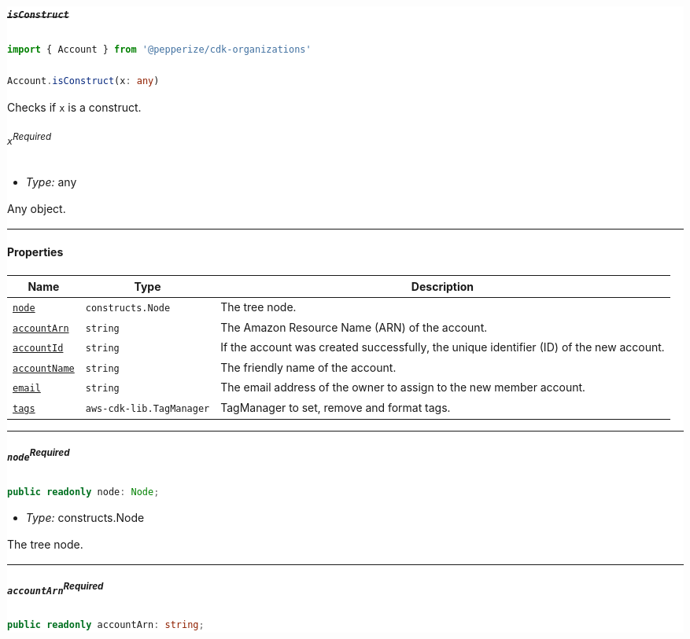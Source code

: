 
##### ~~`isConstruct`~~ <a name="isConstruct" id="@pepperize/cdk-organizations.Account.isConstruct"></a>

```typescript
import { Account } from '@pepperize/cdk-organizations'

Account.isConstruct(x: any)
```

Checks if `x` is a construct.

###### `x`<sup>Required</sup> <a name="x" id="@pepperize/cdk-organizations.Account.isConstruct.parameter.x"></a>

- *Type:* any

Any object.

---

#### Properties <a name="Properties" id="Properties"></a>

| **Name** | **Type** | **Description** |
| --- | --- | --- |
| <code><a href="#@pepperize/cdk-organizations.Account.property.node">node</a></code> | <code>constructs.Node</code> | The tree node. |
| <code><a href="#@pepperize/cdk-organizations.Account.property.accountArn">accountArn</a></code> | <code>string</code> | The Amazon Resource Name (ARN) of the account. |
| <code><a href="#@pepperize/cdk-organizations.Account.property.accountId">accountId</a></code> | <code>string</code> | If the account was created successfully, the unique identifier (ID) of the new account. |
| <code><a href="#@pepperize/cdk-organizations.Account.property.accountName">accountName</a></code> | <code>string</code> | The friendly name of the account. |
| <code><a href="#@pepperize/cdk-organizations.Account.property.email">email</a></code> | <code>string</code> | The email address of the owner to assign to the new member account. |
| <code><a href="#@pepperize/cdk-organizations.Account.property.tags">tags</a></code> | <code>aws-cdk-lib.TagManager</code> | TagManager to set, remove and format tags. |

---

##### `node`<sup>Required</sup> <a name="node" id="@pepperize/cdk-organizations.Account.property.node"></a>

```typescript
public readonly node: Node;
```

- *Type:* constructs.Node

The tree node.

---

##### `accountArn`<sup>Required</sup> <a name="accountArn" id="@pepperize/cdk-organizations.Account.property.accountArn"></a>

```typescript
public readonly accountArn: string;
```
